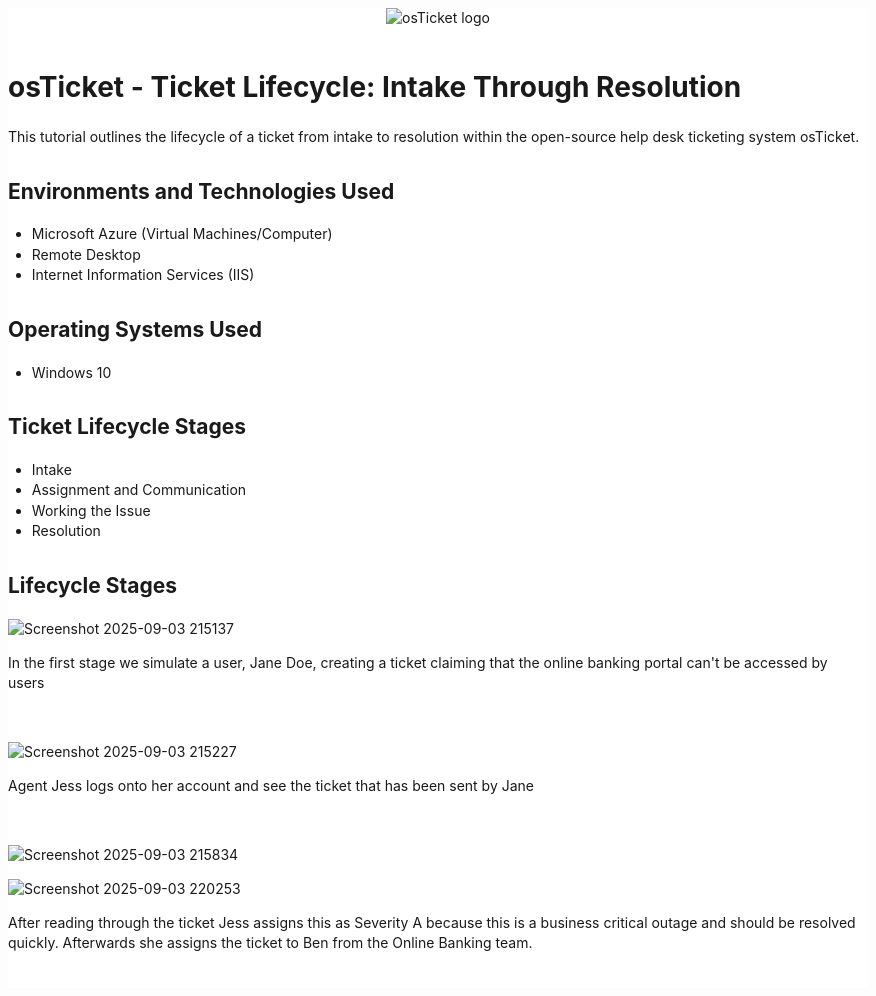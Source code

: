 <p align="center">
<img src="https://i.imgur.com/Clzj7Xs.png" alt="osTicket logo"/>
</p>

<h1>osTicket - Ticket Lifecycle: Intake Through Resolution</h1>
This tutorial outlines the lifecycle of a ticket from intake to resolution within the open-source help desk ticketing system osTicket.<br />

<h2>Environments and Technologies Used</h2>

- Microsoft Azure (Virtual Machines/Computer)
- Remote Desktop
- Internet Information Services (IIS)

<h2>Operating Systems Used </h2>

- Windows 10</b>

<h2>Ticket Lifecycle Stages</h2>

- Intake
- Assignment and Communication
- Working the Issue
- Resolution

<h2>Lifecycle Stages</h2>

<p>
<img width="853" height="527" alt="Screenshot 2025-09-03 215137" src="https://github.com/user-attachments/assets/0e3a12dd-0eab-4bc9-873d-30a42e7effd1" />
  </p>
<p>
  In the first stage we simulate a user, Jane Doe, creating a ticket claiming that the online banking portal can't be accessed by users
  </p>
<br />

<p>
<img width="955" height="375" alt="Screenshot 2025-09-03 215227" src="https://github.com/user-attachments/assets/5a239aec-1e59-4c77-bf97-16893f52eda9" />
   </p>
<p>
  Agent Jess logs onto her account and see the ticket that has been sent by Jane
   </p>
<br />

<p>
<img width="958" height="436" alt="Screenshot 2025-09-03 215834" src="https://github.com/user-attachments/assets/cf152cb4-4c18-42cd-ab31-21855c9808d3" />
  </p>
<p>
  
<img width="954" height="438" alt="Screenshot 2025-09-03 220253" src="https://github.com/user-attachments/assets/f0918c90-ea33-4caa-99ad-d9f9adcb1ec7" />
 </p>
<p>
  After reading through the ticket Jess assigns this as Severity A because this is a business critical outage and should be resolved quickly.
  Afterwards she assigns the ticket to Ben from the Online Banking team.
  </p>
<br />
